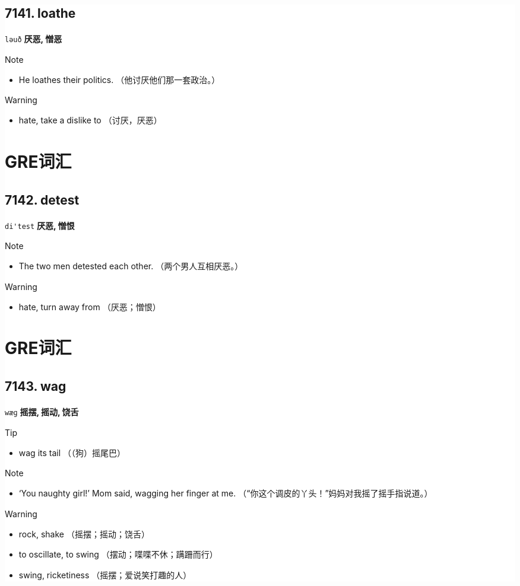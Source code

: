 ## 7141. loathe

`ləuð`  **厌恶, 憎恶**

> [!NOTE]
>
> - He loathes their politics. （他讨厌他们那一套政治。）
>

> [!WARNING]
>
> - hate, take a dislike to （讨厌，厌恶）
>

# GRE词汇

## 7142. detest

`di'test`  **厌恶, 憎恨**

> [!NOTE]
>
> - The two men detested each other. （两个男人互相厌恶。）
>

> [!WARNING]
>
> - hate, turn away from （厌恶；憎恨）
>

# GRE词汇

## 7143. wag

`wæɡ`  **摇摆, 摇动, 饶舌**

> [!TIP]
>
> - wag its tail （（狗）摇尾巴）
>

> [!NOTE]
>
> - ‘You naughty girl!’ Mom said, wagging her finger at me. （“你这个调皮的丫头！”妈妈对我摇了摇手指说道。）
>

> [!WARNING]
>
> - rock, shake （摇摆；摇动；饶舌）
>
> - to oscillate, to swing （摆动；喋喋不休；蹒跚而行）
>
> - swing, ricketiness （摇摆；爱说笑打趣的人）
>
